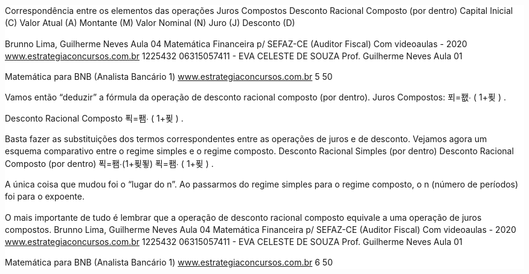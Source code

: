 Correspondência entre os elementos das operações 
Juros Compostos Desconto Racional Composto (por dentro) Capital Inicial (C) Valor Atual (A) Montante (M) Valor Nominal (N) Juro (J) Desconto (D) 



Brunno Lima, Guilherme Neves Aula 04
Matemática Financeira p/ SEFAZ-CE (Auditor Fiscal) Com videoaulas - 2020 www.estrategiaconcursos.com.br 1225432
06315057411 - EVA CELESTE DE SOUZA 
Prof. Guilherme Neves Aula 01




Matemática para BNB (Analista Bancário 1) www.estrategiaconcursos.com.br 5
50

Vamos então “deduzir” a fórmula da operação de desconto racional composto (por dentro).
Juros Compostos:
푀=퐶∙
(
1+푖
)
.

Desconto Racional Composto 푁=퐴∙
(
1+푖
)
.

Basta fazer  as  substituições  dos  termos  correspondentes  entre  as  operações  de  juros  e  de desconto.
Vejamos agora um esquema comparativo entre o regime simples e o regime composto.
Desconto Racional Simples (por dentro)
Desconto Racional Composto (por dentro) 푁=퐴∙(1+푖푛) 푁=퐴∙
(
1+푖
)
.


A única coisa que mudou foi o “lugar do n”. Ao passarmos do regime simples para o regime composto, o n (número de períodos) foi para o expoente.

O mais importante de tudo é lembrar que a operação de desconto racional composto equivale a uma operação de juros compostos.
Brunno Lima, Guilherme Neves Aula 04
Matemática Financeira p/ SEFAZ-CE (Auditor Fiscal) Com videoaulas - 2020 www.estrategiaconcursos.com.br 1225432
06315057411 - EVA CELESTE DE SOUZA 
Prof. Guilherme Neves Aula 01




Matemática para BNB (Analista Bancário 1) www.estrategiaconcursos.com.br 6
50
